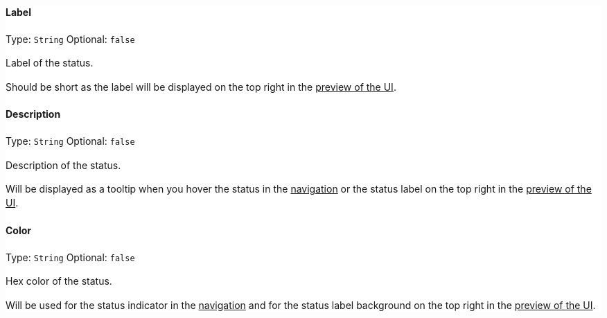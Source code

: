 #### Label

Type: `String` Optional: `false`

Label of the status.

Should be short as the label will be displayed on the top right in the [preview of the UI](Interface.md#preview).

#### Description

Type: `String` Optional: `false`

Description of the status.

Will be displayed as a tooltip when you hover the status in the [navigation](Interface.md#navigation) or the status label on the top right in the [preview of the UI](Interface.md#preview).

#### Color

Type: `String` Optional: `false`

Hex color of the status.

Will be used for the status indicator in the [navigation](Interface.md#navigation) and for the status label background on the top right in the [preview of the UI](Interface.md#preview).